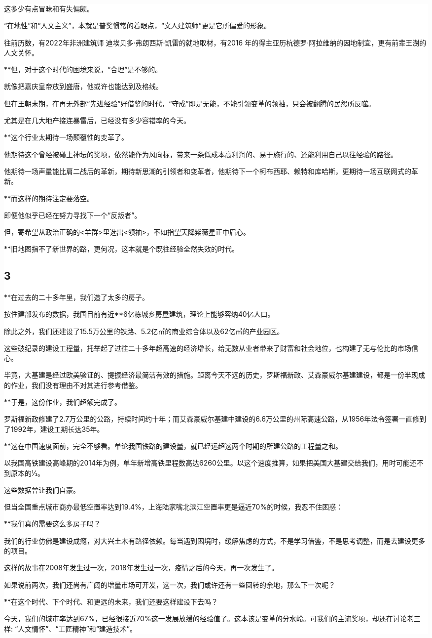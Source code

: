 这多少有点冒昧和有失偏颇。  

“在地性”和“人文主义”，本就是普奖惯常的着眼点，“文人建筑师”更是它所偏爱的形象。   

往前历数，有2022年非洲建筑师 迪埃贝多·弗朗西斯·凯雷的就地取材，有2016 年的得主亚历杭德罗·阿拉维纳的因地制宜，更有前辈王澍的人文关怀。

**但，对于这个时代的困境来说，“合理”是不够的。 

就像把嘉庆皇帝放到盛唐，他或许也能达到及格线。

但在王朝末期，在再无外部“先进经验”好借鉴的时代，“守成”即是无能，不能引领变革的领袖，只会被翻腾的民怨所反噬。

尤其是在几大地产接连暴雷后，已经没有多少容错率的今天。

**这个行业太期待一场颠覆性的变革了。 

他期待这个曾经被碰上神坛的奖项，依然能作为风向标，带来一条低成本高利润的、易于施行的、还能利用自己以往经验的路径。

他期待一场声量能比肩二战后的革新，期待新思潮的引领者和变革者，他期待下一个柯布西耶、赖特和库哈斯，更期待一场互联网式的革新。

**而这样的期待注定要落空。

即便他似乎已经在努力寻找下一个“反叛者”。

但，寄希望从政治正确的<羊群>里选出<领袖>，不如指望天降紫薇星正中眉心。

**旧地图指不了新世界的路，更何况，这本就是个既往经验全然失效的时代。


## 3

**在过去的二十多年里，我们造了太多的房子。

按住建部发布的数据，我国目前有近**6亿栋城乡房屋建筑，理论上能够容纳40亿人口。

除此之外，我们还建设了15.5万公里的铁路、5.2亿㎡的商业综合体以及62亿㎡的产业园区。

这些破纪录的建设工程量，托举起了过往二十多年超高速的经济增长，给无数从业者带来了财富和社会地位，也构建了无与伦比的市场信心。

毕竟，大基建是经过欧美验证的、提振经济最简洁有效的措施。距离今天不远的历史，罗斯福新政、艾森豪威尔基建建设，都是一份半现成的作业，我们没有理由不对其进行参考借鉴。

**于是，这份作业，我们超额完成了。 

罗斯福新政修建了2.7万公里的公路，持续时间约十年；而艾森豪威尔基建中建设的6.6万公里的州际高速公路，从1956年法令签署一直修到了1992年，建设工期长达35年。

**这在中国速度面前，完全不够看。单论我国铁路的建设量，就已经远超这两个时期的所建公路的工程量之和。

以我国高铁建设高峰期的2014年为例，单年新增高铁里程数高达6260公里。以这个速度推算，如果把美国大基建交给我们，用时可能还不到原本的⅓。

这些数据曾让我们自豪。 

但当全国重点城市商办最低空置率达到19.4%，上海陆家嘴北滨江空置率更是逼近70%的时候，我忍不住困惑：

**我们真的需要这么多房子吗？

我们的行业仿佛是建设成瘾，对大兴土木有路径依赖。每当遇到困境时，缓解焦虑的方式，不是学习借鉴，不是思考调整，而是去建设更多的项目。

这样的故事在2008年发生过一次，2018年发生过一次，疫情之后的今天，再一次发生了。

如果说前两次，我们还尚有广阔的增量市场可开发，这一次，我们或许还有一些回转的余地，那么下一次呢？

**在这个时代、下个时代、和更远的未来，我们还要这样建设下去吗？

今天，我们的城市率达到67%，已经很接近70%这一发展放缓的经验值了。这本该是变革的分水岭。可我们的主流奖项，却还在讨论老三样: “人文情怀”、“工匠精神”和“建造技术”。
